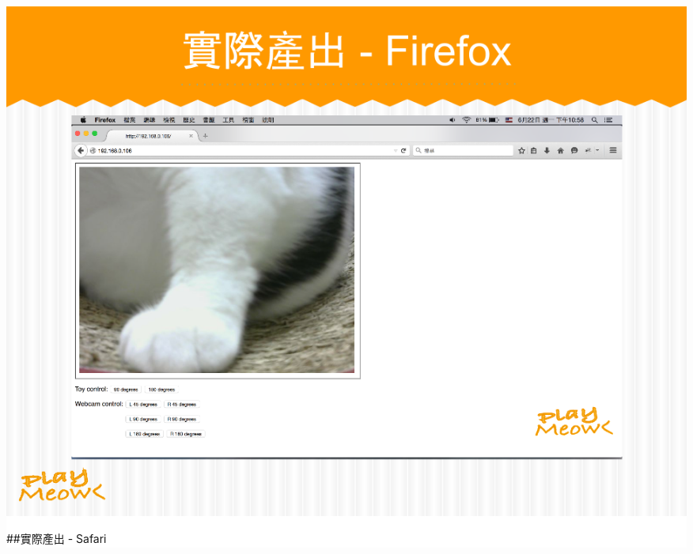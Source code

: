 ![firefox](https://github.com/NCNU-OpenSource/PlayMeow/raw/master/img/1032%20Practical%20Linux%20System%20Administration%20(7).png)

##實際產出 - Safari